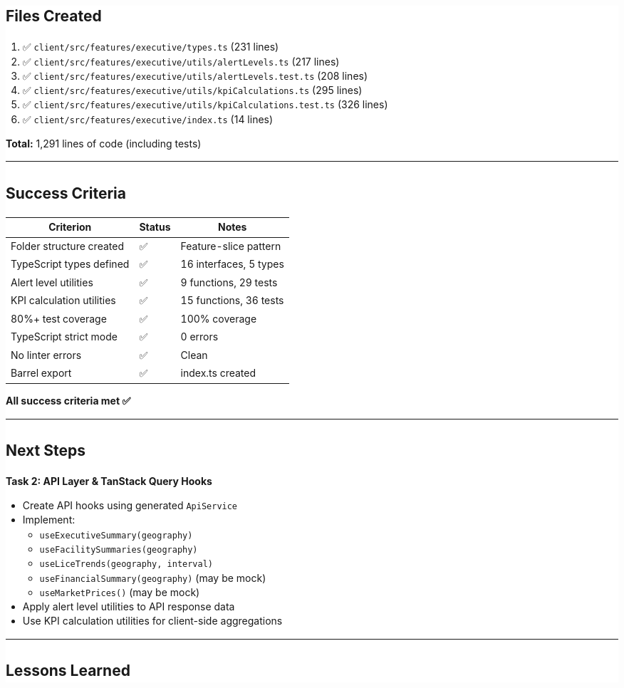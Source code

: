 ## Files Created

1. ✅ `client/src/features/executive/types.ts` (231 lines)
2. ✅ `client/src/features/executive/utils/alertLevels.ts` (217 lines)
3. ✅ `client/src/features/executive/utils/alertLevels.test.ts` (208 lines)
4. ✅ `client/src/features/executive/utils/kpiCalculations.ts` (295 lines)
5. ✅ `client/src/features/executive/utils/kpiCalculations.test.ts` (326 lines)
6. ✅ `client/src/features/executive/index.ts` (14 lines)

**Total:** 1,291 lines of code (including tests)

---

## Success Criteria

| Criterion | Status | Notes |
|-----------|--------|-------|
| Folder structure created | ✅ | Feature-slice pattern |
| TypeScript types defined | ✅ | 16 interfaces, 5 types |
| Alert level utilities | ✅ | 9 functions, 29 tests |
| KPI calculation utilities | ✅ | 15 functions, 36 tests |
| 80%+ test coverage | ✅ | 100% coverage |
| TypeScript strict mode | ✅ | 0 errors |
| No linter errors | ✅ | Clean |
| Barrel export | ✅ | index.ts created |

**All success criteria met ✅**

---

## Next Steps

**Task 2: API Layer & TanStack Query Hooks**
- Create API hooks using generated `ApiService`
- Implement:
  - `useExecutiveSummary(geography)`
  - `useFacilitySummaries(geography)`
  - `useLiceTrends(geography, interval)`
  - `useFinancialSummary(geography)` (may be mock)
  - `useMarketPrices()` (may be mock)
- Apply alert level utilities to API response data
- Use KPI calculation utilities for client-side aggregations

---

## Lessons Learned
